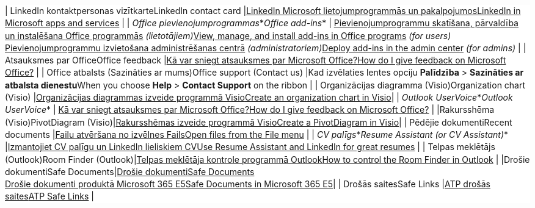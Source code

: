 | <span data-ttu-id="b5e8e-265">LinkedIn kontaktpersonas vizītkarte</span><span class="sxs-lookup"><span data-stu-id="b5e8e-265">LinkedIn contact card</span></span> |[<span data-ttu-id="b5e8e-266">LinkedIn Microsoft lietojumprogrammās un pakalpojumos</span><span class="sxs-lookup"><span data-stu-id="b5e8e-266">LinkedIn in Microsoft apps and services</span></span>](https://support.microsoft.com/office/dc81cc70-4d64-4755-9f1c-b9536e34d381)  |
| <span data-ttu-id="b5e8e-267">*Office pievienojumprogrammas*\*</span><span class="sxs-lookup"><span data-stu-id="b5e8e-267">*Office add-ins*\*</span></span> | <span data-ttu-id="b5e8e-268">[Pievienojumprogrammu skatīšana, pārvaldība un instalēšana Office programmās](https://support.microsoft.com/office/16278816-1948-4028-91e5-76dca5380f8d) *(lietotājiem)*</span><span class="sxs-lookup"><span data-stu-id="b5e8e-268">[View, manage, and install add-ins in Office programs](https://support.microsoft.com/office/16278816-1948-4028-91e5-76dca5380f8d) *(for users)*</span></span> <br/> <span data-ttu-id="b5e8e-269">[Pievienojumprogrammu izvietošana administrēšanas centrā](https://docs.microsoft.com/microsoft-365/admin/manage/manage-deployment-of-add-ins) *(administratoriem)*</span><span class="sxs-lookup"><span data-stu-id="b5e8e-269">[Deploy add-ins in the admin center](https://docs.microsoft.com/microsoft-365/admin/manage/manage-deployment-of-add-ins) *(for admins)*</span></span> |
| <span data-ttu-id="b5e8e-270">Atsauksmes par Office</span><span class="sxs-lookup"><span data-stu-id="b5e8e-270">Office feedback</span></span> |[<span data-ttu-id="b5e8e-271">Kā var sniegt atsauksmes par Microsoft Office?</span><span class="sxs-lookup"><span data-stu-id="b5e8e-271">How do I give feedback on Microsoft Office?</span></span>](https://support.microsoft.com/office/2b102d44-b43f-4dd2-9ff4-23cf144cfb11)  |
| <span data-ttu-id="b5e8e-272">Office atbalsts (Sazināties ar mums)</span><span class="sxs-lookup"><span data-stu-id="b5e8e-272">Office support (Contact us)</span></span> |<span data-ttu-id="b5e8e-273">Kad izvēlaties lentes opciju **Palīdzība** > **Sazināties ar atbalsta dienestu**</span><span class="sxs-lookup"><span data-stu-id="b5e8e-273">When you choose **Help** > **Contact Support** on the ribbon</span></span> |
| <span data-ttu-id="b5e8e-274">Organizācijas diagramma (Visio)</span><span class="sxs-lookup"><span data-stu-id="b5e8e-274">Organization chart (Visio)</span></span> |[<span data-ttu-id="b5e8e-275">Organizācijas diagrammas izveide programmā Visio</span><span class="sxs-lookup"><span data-stu-id="b5e8e-275">Create an organization chart in Visio</span></span>](https://support.microsoft.com/office/abb3dd17-2692-439f-9945-3a015767d96a)|
| <span data-ttu-id="b5e8e-276">*Outlook UserVoice*\*</span><span class="sxs-lookup"><span data-stu-id="b5e8e-276">*Outlook UserVoice*\*</span></span> | [<span data-ttu-id="b5e8e-277">Kā var sniegt atsauksmes par Microsoft Office?</span><span class="sxs-lookup"><span data-stu-id="b5e8e-277">How do I give feedback on Microsoft Office?</span></span>](https://support.microsoft.com/office/2b102d44-b43f-4dd2-9ff4-23cf144cfb11) |
|<span data-ttu-id="b5e8e-278">Rakursshēma (Visio)</span><span class="sxs-lookup"><span data-stu-id="b5e8e-278">PivotDiagram (Visio)</span></span>|[<span data-ttu-id="b5e8e-279">Rakursshēmas izveide programmā Visio</span><span class="sxs-lookup"><span data-stu-id="b5e8e-279">Create a PivotDiagram in Visio</span></span>](https://support.microsoft.com/office/0d061d05-60b5-4549-b301-4d0b37625a4c)|
| <span data-ttu-id="b5e8e-280">Pēdējie dokumenti</span><span class="sxs-lookup"><span data-stu-id="b5e8e-280">Recent documents</span></span> |[<span data-ttu-id="b5e8e-281">Failu atvēršana no izvēlnes Fails</span><span class="sxs-lookup"><span data-stu-id="b5e8e-281">Open files from the File menu</span></span>](https://support.microsoft.com/office/97f087d8-3136-4485-8e86-c5b12a8c4176)  |
| <span data-ttu-id="b5e8e-282">*CV palīgs*\*</span><span class="sxs-lookup"><span data-stu-id="b5e8e-282">*Resume Assistant (or CV Assistant)*\*</span></span> |[<span data-ttu-id="b5e8e-283">Izmantojiet CV palīgu un LinkedIn lieliskiem CV</span><span class="sxs-lookup"><span data-stu-id="b5e8e-283">Use Resume Assistant and LinkedIn for great resumes</span></span>](https://support.microsoft.com/office/444ff6f0-ef74-4a9c-9091-ffd7a9d1917a")  |
| <span data-ttu-id="b5e8e-284">Telpas meklētājs (Outlook)</span><span class="sxs-lookup"><span data-stu-id="b5e8e-284">Room Finder (Outlook)</span></span>|[<span data-ttu-id="b5e8e-285">Telpas meklētāja kontrole programmā Outlook</span><span class="sxs-lookup"><span data-stu-id="b5e8e-285">How to control the Room Finder in Outlook</span></span>](https://support.microsoft.com/help/2673231/how-to-control-the-room-finder-in-outlook)  |
|<span data-ttu-id="b5e8e-286">Drošie dokumenti</span><span class="sxs-lookup"><span data-stu-id="b5e8e-286">Safe Documents</span></span>|[<span data-ttu-id="b5e8e-287">Drošie dokumenti</span><span class="sxs-lookup"><span data-stu-id="b5e8e-287">Safe Documents</span></span>](https://support.microsoft.com/office/e2071599-fb31-442b-a30c-198c25e2aacd) <br/> [<span data-ttu-id="b5e8e-288">Drošie dokumenti produktā Microsoft 365 E5</span><span class="sxs-lookup"><span data-stu-id="b5e8e-288">Safe Documents in Microsoft 365 E5</span></span>](https://docs.microsoft.com/microsoft-365/security/office-365-security/safe-docs)|
| <span data-ttu-id="b5e8e-289">Drošās saites</span><span class="sxs-lookup"><span data-stu-id="b5e8e-289">Safe Links</span></span> |[<span data-ttu-id="b5e8e-290">ATP drošās saites</span><span class="sxs-lookup"><span data-stu-id="b5e8e-290">ATP Safe Links</span></span>](https://docs.microsoft.com/microsoft-365/security/office-365-security/atp-safe-links)  |